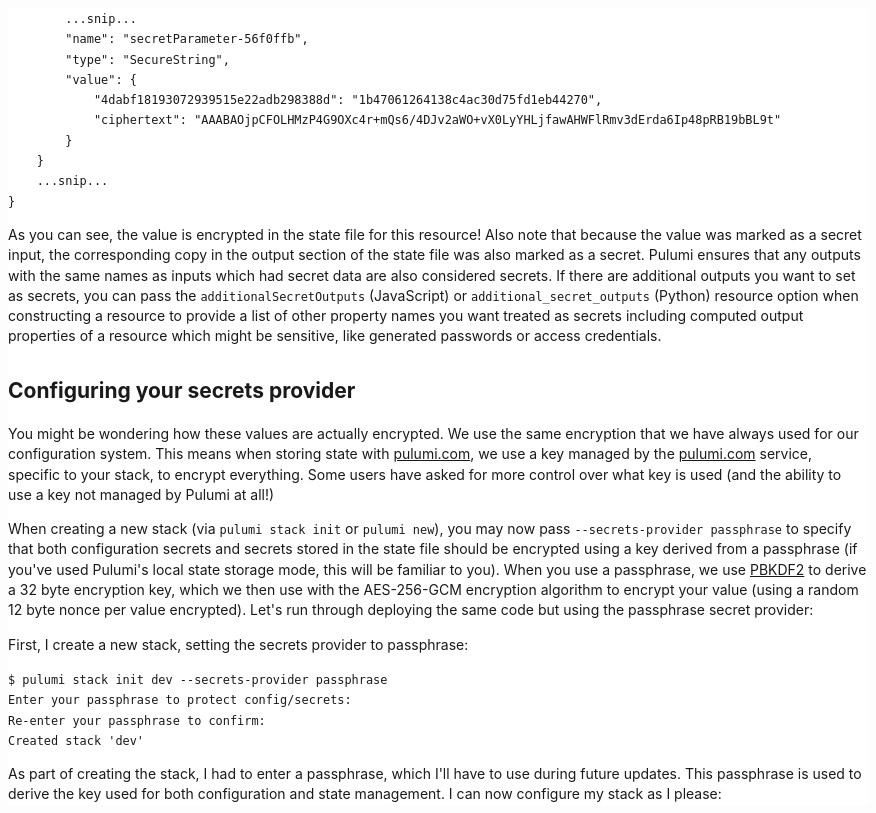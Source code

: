             ...snip...
            "name": "secretParameter-56f0ffb",
            "type": "SecureString",
            "value": {
                "4dabf18193072939515e22adb298388d": "1b47061264138c4ac30d75fd1eb44270",
                "ciphertext": "AAABAOjpCFOLHMzP4G9OXc4r+mQs6/4DJv2aWO+vX0LyYHLjfawAHWFlRmv3dErda6Ip48pRB19bBL9t"
            }
        }
        ...snip...
    }

As you can see, the value is encrypted in the state file for this
resource! Also note that because the value was marked as a secret input,
the corresponding copy in the output section of the state file was also
marked as a secret. Pulumi ensures that any outputs with the same names
as inputs which had secret data are also considered secrets. If there
are additional outputs you want to set as secrets, you can pass the
`additionalSecretOutputs` (JavaScript) or `additional_secret_outputs`
(Python) resource option when constructing a resource to provide a list
of other property names you want treated as secrets including computed
output properties of a resource which might be sensitive, like generated
passwords or access credentials.

Configuring your secrets provider
---------------------------------------------------------------------------

You might be wondering how these values are actually encrypted. We use
the same encryption that we have always used for our configuration
system. This means when storing state with
[pulumi.com](http://pulumi.com), we use a key managed by the
[pulumi.com](http://pulumi.com) service, specific to your stack, to
encrypt everything. Some users have asked for more control over what key
is used (and the ability to use a key not managed by Pulumi at all!)

When creating a new stack (via `pulumi stack init` or `pulumi new`), you
may now pass `--secrets-provider passphrase` to specify that both
configuration secrets and secrets stored in the state file should be
encrypted using a key derived from a passphrase (if you've used Pulumi's
local state storage mode, this will be familiar to you). When you use a
passphrase, we use [PBKDF2](https://en.wikipedia.org/wiki/PBKDF2) to
derive a 32 byte encryption key, which we then use with the AES-256-GCM
encryption algorithm to encrypt your value (using a random 12 byte nonce
per value encrypted). Let's run through deploying the same code but
using the passphrase secret provider:

First, I create a new stack, setting the secrets provider to passphrase:

    $ pulumi stack init dev --secrets-provider passphrase
    Enter your passphrase to protect config/secrets:
    Re-enter your passphrase to confirm:
    Created stack 'dev'

As part of creating the stack, I had to enter a passphrase, which I'll
have to use during future updates. This passphrase is used to derive the
key used for both configuration and state management. I can now
configure my stack as I please:

